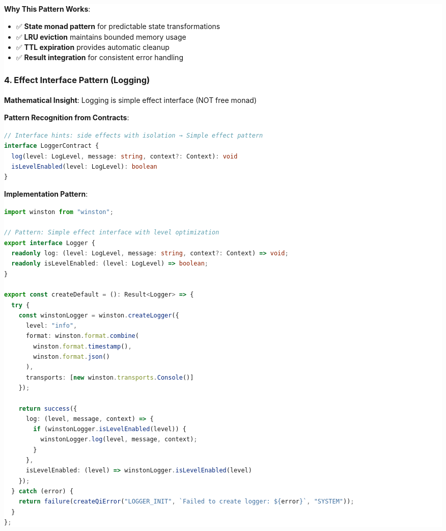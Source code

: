 **Why This Pattern Works**:
- ✅ **State monad pattern** for predictable state transformations
- ✅ **LRU eviction** maintains bounded memory usage
- ✅ **TTL expiration** provides automatic cleanup
- ✅ **Result<T> integration** for consistent error handling

### 4. Effect Interface Pattern (Logging)

**Mathematical Insight**: Logging is simple effect interface (NOT free monad)

**Pattern Recognition from Contracts**:
```typescript
// Interface hints: side effects with isolation → Simple effect pattern
interface LoggerContract {
  log(level: LogLevel, message: string, context?: Context): void
  isLevelEnabled(level: LogLevel): boolean
}
```

**Implementation Pattern**:
```typescript
import winston from "winston";

// Pattern: Simple effect interface with level optimization
export interface Logger {
  readonly log: (level: LogLevel, message: string, context?: Context) => void;
  readonly isLevelEnabled: (level: LogLevel) => boolean;
}

export const createDefault = (): Result<Logger> => {
  try {
    const winstonLogger = winston.createLogger({
      level: "info",
      format: winston.format.combine(
        winston.format.timestamp(),
        winston.format.json()
      ),
      transports: [new winston.transports.Console()]
    });

    return success({
      log: (level, message, context) => {
        if (winstonLogger.isLevelEnabled(level)) {
          winstonLogger.log(level, message, context);
        }
      },
      isLevelEnabled: (level) => winstonLogger.isLevelEnabled(level)
    });
  } catch (error) {
    return failure(createQiError("LOGGER_INIT", `Failed to create logger: ${error}`, "SYSTEM"));
  }
};
```
